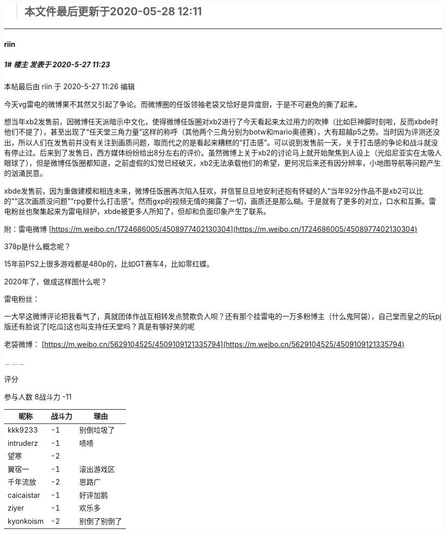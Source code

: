 > ## **本文件最后更新于2020-05-28 12:11** 


-----

####  riin  
##### 1#       楼主       发表于 2020-5-27 11:23


 本帖最后由 riin 于 2020-5-27 11:26 编辑 

今天vg雷电的微博果不其然又引起了争论。而微博圈的任饭领袖老袋又恰好是异度厨，于是不可避免的撕了起来。


想当年xb2发售前，因微博任天派暗示中文化，使得微博任饭圈对xb2进行了今天看起来太过用力的吹捧（比如巨神脚时刻啦，反而xbde时他们不提了），甚至出现了“任天堂三角力量”这样的称呼（其他两个三角分别为botw和mario奥德赛），大有超越p5之势。当时因为评测还没出，所以人们在发售前并没有关注到画质问题，取而代之的是看起来糟糕的“打击感”。可以说到发售前一天，关于打击感的争论和战斗就没有停止过。后来到了发售日，西方媒体纷纷给出8分左右的评价。虽然微博上关于xb2的讨论马上就开始聚焦到人设上（光焰尼亚实在太吸人眼球了），但是微博任饭圈都知道，之前虚假的幻觉已经破灭，xb2无法承载他们的希望，更何况后来还有因分辨率，小地图导航等问题产生的汹涌民意。


xbde发售前，因为重做建模和相连未来，微博任饭圈再次陷入狂欢，并信誓旦旦地安利还抱有怀疑的人“当年92分作品不是xb2可以比的”“这次画质没问题”“rpg要什么打击感”。然而gxp的视频无情的揭露了一切，画质还是那么糊。于是就有了更多的对立，口水和互撕。雷电粉丝也聚集起来为雷电辩护，xbde被更多人所知了，但却和负面印象产生了联系。


附：雷电微博
[https://m.weibo.cn/1724686005/4508977402130304](https://m.weibo.cn/1724686005/4508977402130304)

378p是什么概念呢？

15年前PS2上很多游戏都是480p的，比如GT赛车4，比如零红蝶。

2020年了，做成这样图什么呢？ ​​​


雷电粉丝：

一大早这微博评论把我看气了，真就团体作战互相转发点赞欺负人呗？还有那个挂雷电的一万多粉博主（什么鬼阿袋），自己堂而皇之的玩pj版还有脸说了[吃瓜]这也叫支持任天堂吗？真是有够好笑的呢


老袋微博：
[https://m.weibo.cn/5629104525/4509109121335794](https://m.weibo.cn/5629104525/4509109121335794)


﹍﹍﹍

评分


 参与人数 8战斗力 -11

|昵称|战斗力|理由|
|----|---|---|
| kkk9233|-1|别倒垃圾了|
| intruderz|-1|啧啧|
| 望寒|-2||
| 翼宿一|-1|滚出游戏区|
| 千年流放|-2|思路广|
| caicaistar|-1|好评加鹅|
| ziyer|-1|欢乐多|
| kyonkoism|-2|别倒了别倒了|
